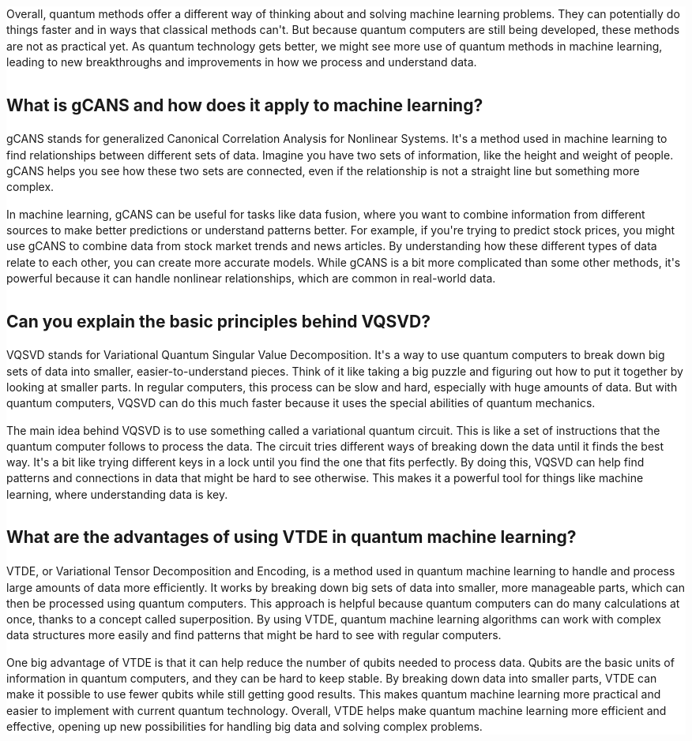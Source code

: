 Overall, quantum methods offer a different way of thinking about and solving machine learning problems. They can potentially do things faster and in ways that classical methods can't. But because quantum computers are still being developed, these methods are not as practical yet. As quantum technology gets better, we might see more use of quantum methods in machine learning, leading to new breakthroughs and improvements in how we process and understand data.

## What is gCANS and how does it apply to machine learning?

gCANS stands for generalized Canonical Correlation Analysis for Nonlinear Systems. It's a method used in machine learning to find relationships between different sets of data. Imagine you have two sets of information, like the height and weight of people. gCANS helps you see how these two sets are connected, even if the relationship is not a straight line but something more complex.

In machine learning, gCANS can be useful for tasks like data fusion, where you want to combine information from different sources to make better predictions or understand patterns better. For example, if you're trying to predict stock prices, you might use gCANS to combine data from stock market trends and news articles. By understanding how these different types of data relate to each other, you can create more accurate models. While gCANS is a bit more complicated than some other methods, it's powerful because it can handle nonlinear relationships, which are common in real-world data.

## Can you explain the basic principles behind VQSVD?

VQSVD stands for Variational Quantum Singular Value Decomposition. It's a way to use quantum computers to break down big sets of data into smaller, easier-to-understand pieces. Think of it like taking a big puzzle and figuring out how to put it together by looking at smaller parts. In regular computers, this process can be slow and hard, especially with huge amounts of data. But with quantum computers, VQSVD can do this much faster because it uses the special abilities of quantum mechanics.

The main idea behind VQSVD is to use something called a variational quantum circuit. This is like a set of instructions that the quantum computer follows to process the data. The circuit tries different ways of breaking down the data until it finds the best way. It's a bit like trying different keys in a lock until you find the one that fits perfectly. By doing this, VQSVD can help find patterns and connections in data that might be hard to see otherwise. This makes it a powerful tool for things like machine learning, where understanding data is key.

## What are the advantages of using VTDE in quantum machine learning?

VTDE, or Variational Tensor Decomposition and Encoding, is a method used in quantum machine learning to handle and process large amounts of data more efficiently. It works by breaking down big sets of data into smaller, more manageable parts, which can then be processed using quantum computers. This approach is helpful because quantum computers can do many calculations at once, thanks to a concept called superposition. By using VTDE, quantum machine learning algorithms can work with complex data structures more easily and find patterns that might be hard to see with regular computers.

One big advantage of VTDE is that it can help reduce the number of qubits needed to process data. Qubits are the basic units of information in quantum computers, and they can be hard to keep stable. By breaking down data into smaller parts, VTDE can make it possible to use fewer qubits while still getting good results. This makes quantum machine learning more practical and easier to implement with current quantum technology. Overall, VTDE helps make quantum machine learning more efficient and effective, opening up new possibilities for handling big data and solving complex problems.
